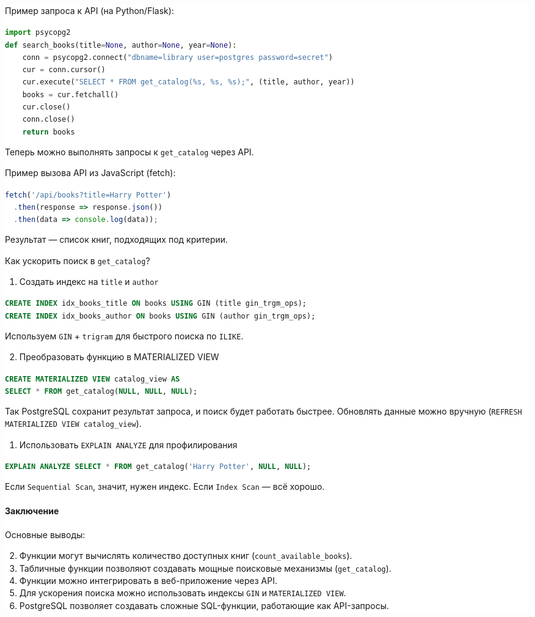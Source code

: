 Пример запроса к API (на Python/Flask):

```python
import psycopg2
def search_books(title=None, author=None, year=None):
    conn = psycopg2.connect("dbname=library user=postgres password=secret")
    cur = conn.cursor()
    cur.execute("SELECT * FROM get_catalog(%s, %s, %s);", (title, author, year))
    books = cur.fetchall()
    cur.close()
    conn.close()
    return books
```

Теперь можно выполнять запросы к `get_catalog` через API.

Пример вызова API из JavaScript (fetch):

```javascript
fetch('/api/books?title=Harry Potter')
  .then(response => response.json())
  .then(data => console.log(data));
```

Результат — список книг, подходящих под критерии.

Как ускорить поиск в `get_catalog`?

1. Создать индекс на `title` и `author`

```sql
CREATE INDEX idx_books_title ON books USING GIN (title gin_trgm_ops);
CREATE INDEX idx_books_author ON books USING GIN (author gin_trgm_ops);
```

Используем `GIN` + `trigram` для быстрого поиска по `ILIKE`.

2. Преобразовать функцию в MATERIALIZED VIEW

```sql
CREATE MATERIALIZED VIEW catalog_view AS  
SELECT * FROM get_catalog(NULL, NULL, NULL);
```

Так PostgreSQL сохранит результат запроса, и поиск будет работать быстрее. Обновлять данные можно вручную (`REFRESH MATERIALIZED VIEW catalog_view`).

1. Использовать `EXPLAIN ANALYZE` для профилирования

```sql
EXPLAIN ANALYZE SELECT * FROM get_catalog('Harry Potter', NULL, NULL);
```

Если `Sequential Scan`, значит, нужен индекс. Если `Index Scan` — всё хорошо.

#### Заключение

Основные выводы:

2. Функции могут вычислять количество доступных книг (`count_available_books`).
3. Табличные функции позволяют создавать мощные поисковые механизмы (`get_catalog`).
4. Функции можно интегрировать в веб-приложение через API.
5. Для ускорения поиска можно использовать индексы `GIN` и `MATERIALIZED VIEW`.
6. PostgreSQL позволяет создавать сложные SQL-функции, работающие как API-запросы.